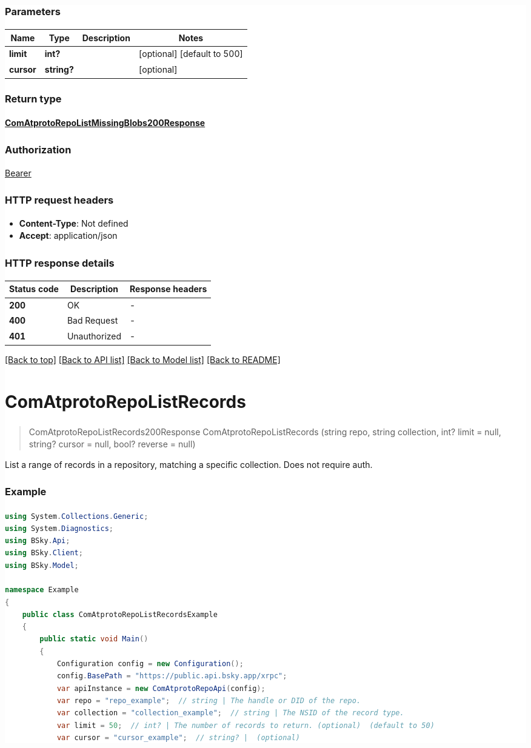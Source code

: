 
### Parameters

| Name | Type | Description | Notes |
|------|------|-------------|-------|
| **limit** | **int?** |  | [optional] [default to 500] |
| **cursor** | **string?** |  | [optional]  |

### Return type

[**ComAtprotoRepoListMissingBlobs200Response**](ComAtprotoRepoListMissingBlobs200Response.md)

### Authorization

[Bearer](../README.md#Bearer)

### HTTP request headers

 - **Content-Type**: Not defined
 - **Accept**: application/json


### HTTP response details
| Status code | Description | Response headers |
|-------------|-------------|------------------|
| **200** | OK |  -  |
| **400** | Bad Request |  -  |
| **401** | Unauthorized |  -  |

[[Back to top]](#) [[Back to API list]](../README.md#documentation-for-api-endpoints) [[Back to Model list]](../README.md#documentation-for-models) [[Back to README]](../README.md)

<a id="comatprotorepolistrecords"></a>
# **ComAtprotoRepoListRecords**
> ComAtprotoRepoListRecords200Response ComAtprotoRepoListRecords (string repo, string collection, int? limit = null, string? cursor = null, bool? reverse = null)



List a range of records in a repository, matching a specific collection. Does not require auth.

### Example
```csharp
using System.Collections.Generic;
using System.Diagnostics;
using BSky.Api;
using BSky.Client;
using BSky.Model;

namespace Example
{
    public class ComAtprotoRepoListRecordsExample
    {
        public static void Main()
        {
            Configuration config = new Configuration();
            config.BasePath = "https://public.api.bsky.app/xrpc";
            var apiInstance = new ComAtprotoRepoApi(config);
            var repo = "repo_example";  // string | The handle or DID of the repo.
            var collection = "collection_example";  // string | The NSID of the record type.
            var limit = 50;  // int? | The number of records to return. (optional)  (default to 50)
            var cursor = "cursor_example";  // string? |  (optional) 
```
